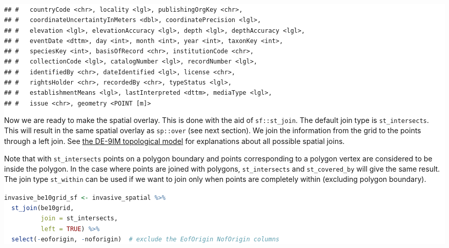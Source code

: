     ## #   countryCode <chr>, locality <lgl>, publishingOrgKey <chr>,
    ## #   coordinateUncertaintyInMeters <dbl>, coordinatePrecision <lgl>,
    ## #   elevation <lgl>, elevationAccuracy <lgl>, depth <lgl>, depthAccuracy <lgl>,
    ## #   eventDate <dttm>, day <int>, month <int>, year <int>, taxonKey <int>,
    ## #   speciesKey <int>, basisOfRecord <chr>, institutionCode <chr>,
    ## #   collectionCode <lgl>, catalogNumber <lgl>, recordNumber <lgl>,
    ## #   identifiedBy <chr>, dateIdentified <lgl>, license <chr>,
    ## #   rightsHolder <chr>, recordedBy <chr>, typeStatus <lgl>,
    ## #   establishmentMeans <lgl>, lastInterpreted <dttm>, mediaType <lgl>,
    ## #   issue <chr>, geometry <POINT [m]>

Now we are ready to make the spatial overlay. This is done with the aid
of `sf::st_join`. The default join type is `st_intersects`. This will
result in the same spatial overlay as `sp::over` (see next section). We
join the information from the grid to the points through a left join.
See [the DE-9IM topological model](https://en.wikipedia.org/wiki/DE-9IM)
for explanations about all possible spatial joins.

Note that with `st_intersects` points on a polygon boundary and points
corresponding to a polygon vertex are considered to be inside the
polygon. In the case where points are joined with polygons,
`st_intersects` and `st_covered_by` will give the same result. The join
type `st_within` can be used if we want to join only when points are
completely within (excluding polygon boundary).

``` r
invasive_be10grid_sf <- invasive_spatial %>%
  st_join(be10grid,
          join = st_intersects, 
          left = TRUE) %>%
  select(-eoforigin, -noforigin)  # exclude the EofOrigin NofOrigin columns
```
